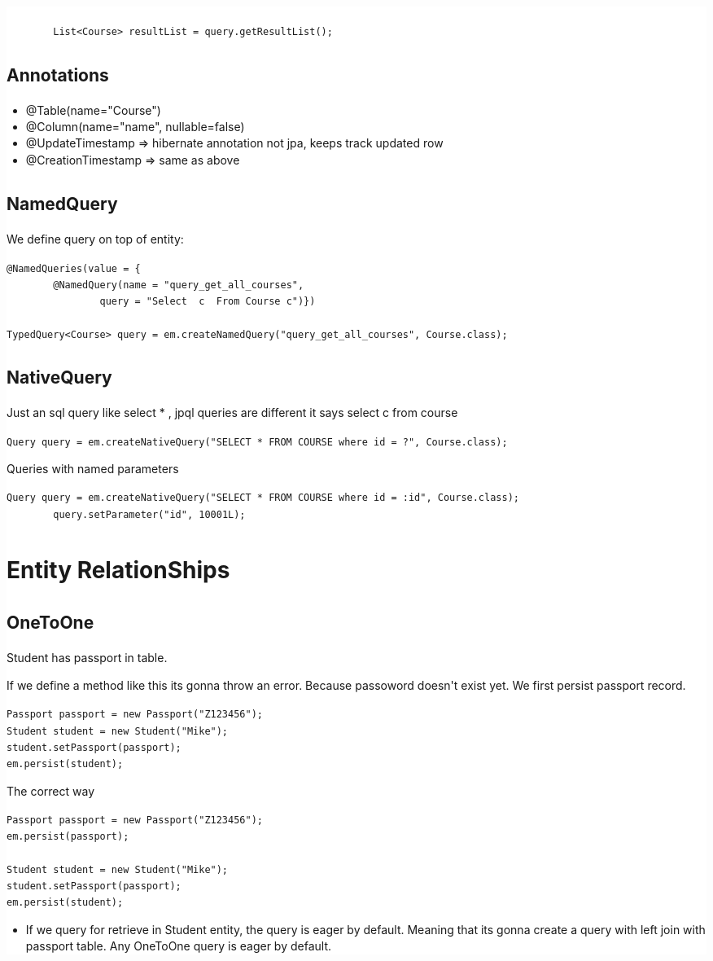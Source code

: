 ```
		
		List<Course> resultList = query.getResultList();
```

## Annotations
* @Table(name="Course")
* @Column(name="name", nullable=false)
* @UpdateTimestamp => hibernate annotation not jpa, keeps track updated row
* @CreationTimestamp => same as above

## NamedQuery
We define query on top of entity:
```
@NamedQueries(value = { 
		@NamedQuery(name = "query_get_all_courses", 
				query = "Select  c  From Course c")})

TypedQuery<Course> query = em.createNamedQuery("query_get_all_courses", Course.class);
```

## NativeQuery
Just an sql query like select * , jpql queries are different it says select c from course
```
Query query = em.createNativeQuery("SELECT * FROM COURSE where id = ?", Course.class);
```

Queries with named parameters
```
Query query = em.createNativeQuery("SELECT * FROM COURSE where id = :id", Course.class);
		query.setParameter("id", 10001L);
```

# Entity RelationShips

## OneToOne
Student has passport in table.

If we define a method like this its gonna throw an error. Because passoword doesn't exist yet.
We first persist passport record.
```
Passport passport = new Passport("Z123456");
Student student = new Student("Mike");
student.setPassport(passport);
em.persist(student);
```
The correct way
```
Passport passport = new Passport("Z123456");
em.persist(passport);
        
Student student = new Student("Mike");
student.setPassport(passport);
em.persist(student);
```
* If we query for retrieve in Student entity, the query is eager by default. Meaning that
its gonna create a query with left join with passport table. Any OneToOne query is eager by default.

